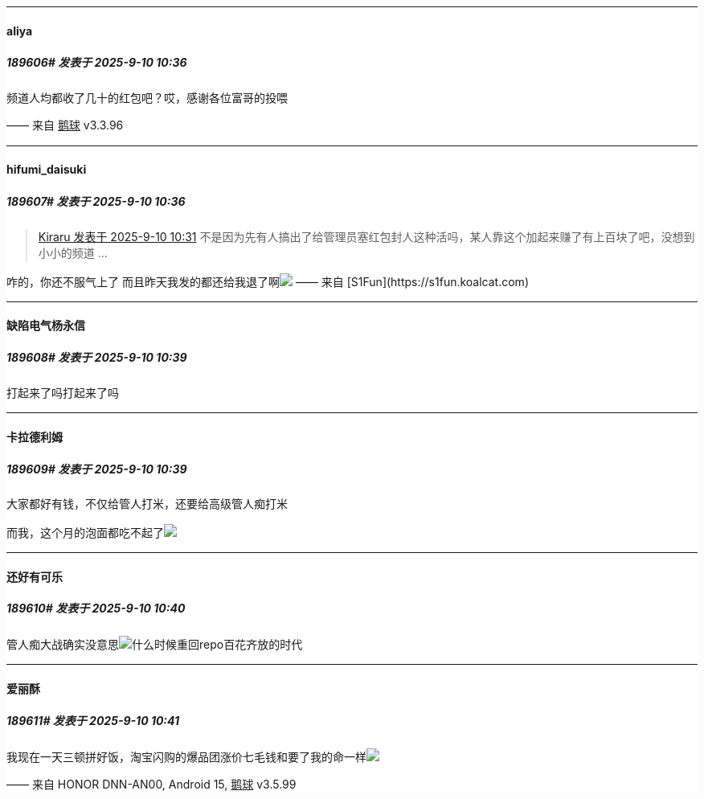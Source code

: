 *****

####  aliya  
##### 189606#       发表于 2025-9-10 10:36

频道人均都收了几十的红包吧？哎，感谢各位富哥的投喂

—— 来自 [鹅球](https://www.pgyer.com/GcUxKd4w) v3.3.96

*****

####  hifumi_daisuki  
##### 189607#       发表于 2025-9-10 10:36

<blockquote><a href="httphttps://stage1st.com/2b/forum.php?mod=redirect&amp;goto=findpost&amp;pid=68399772&amp;ptid=2184782" target="_blank">Kiraru 发表于 2025-9-10 10:31</a>
不是因为先有人搞出了给管理员塞红包封人这种活吗，某人靠这个加起来赚了有上百块了吧，没想到小小的频道 ...</blockquote>
咋的，你还不服气上了
而且昨天我发的都还给我退了啊<img src="https://static.stage1st.com/image/smiley/face2017/067.png" referrerpolicy="no-referrer">
—— 来自 [S1Fun](https://s1fun.koalcat.com)

*****

####  缺陷电气杨永信  
##### 189608#       发表于 2025-9-10 10:39

打起来了吗打起来了吗

*****

####  卡拉德利姆  
##### 189609#       发表于 2025-9-10 10:39

大家都好有钱，不仅给管人打米，还要给高级管人痴打米

而我，这个月的泡面都吃不起了<img src="https://static.stage1st.com/image/smiley/face2017/194.png" referrerpolicy="no-referrer">

*****

####  还好有可乐  
##### 189610#       发表于 2025-9-10 10:40

管人痴大战确实没意思<img src="https://static.stage1st.com/image/smiley/face2017/002.png" referrerpolicy="no-referrer">什么时候重回repo百花齐放的时代

*****

####  爱丽酥  
##### 189611#       发表于 2025-9-10 10:41

我现在一天三顿拼好饭，淘宝闪购的爆品团涨价七毛钱和要了我的命一样<img src="https://static.stage1st.com/image/smiley/face2017/136.png" referrerpolicy="no-referrer">

—— 来自 HONOR DNN-AN00, Android 15, [鹅球](https://www.pgyer.com/GcUxKd4w) v3.5.99
